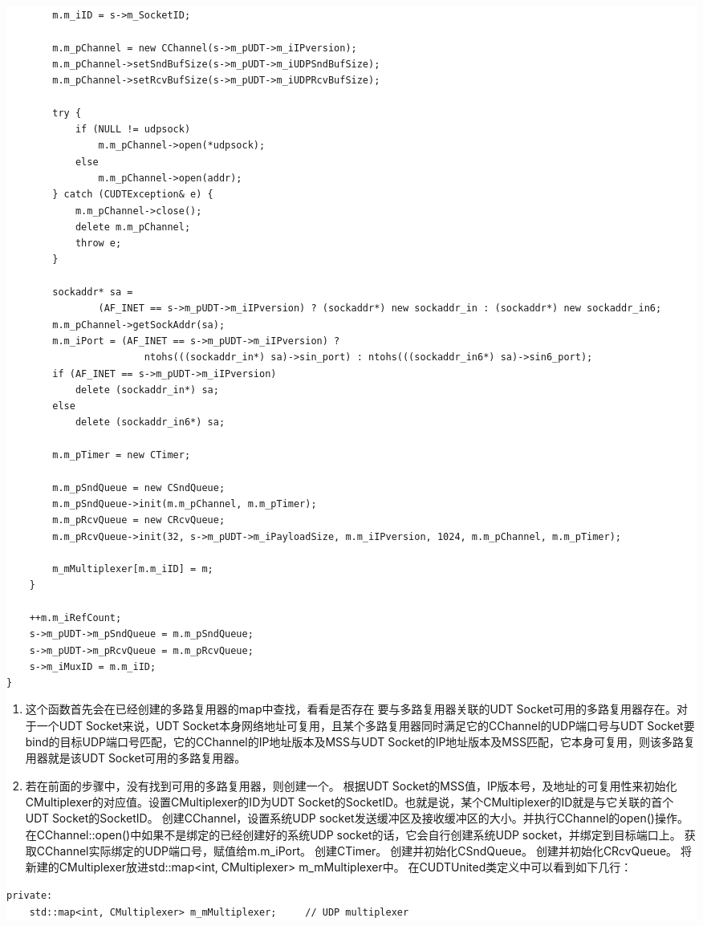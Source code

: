 ```
        m.m_iID = s->m_SocketID;

        m.m_pChannel = new CChannel(s->m_pUDT->m_iIPversion);
        m.m_pChannel->setSndBufSize(s->m_pUDT->m_iUDPSndBufSize);
        m.m_pChannel->setRcvBufSize(s->m_pUDT->m_iUDPRcvBufSize);

        try {
            if (NULL != udpsock)
                m.m_pChannel->open(*udpsock);
            else
                m.m_pChannel->open(addr);
        } catch (CUDTException& e) {
            m.m_pChannel->close();
            delete m.m_pChannel;
            throw e;
        }

        sockaddr* sa =
                (AF_INET == s->m_pUDT->m_iIPversion) ? (sockaddr*) new sockaddr_in : (sockaddr*) new sockaddr_in6;
        m.m_pChannel->getSockAddr(sa);
        m.m_iPort = (AF_INET == s->m_pUDT->m_iIPversion) ?
                        ntohs(((sockaddr_in*) sa)->sin_port) : ntohs(((sockaddr_in6*) sa)->sin6_port);
        if (AF_INET == s->m_pUDT->m_iIPversion)
            delete (sockaddr_in*) sa;
        else
            delete (sockaddr_in6*) sa;

        m.m_pTimer = new CTimer;

        m.m_pSndQueue = new CSndQueue;
        m.m_pSndQueue->init(m.m_pChannel, m.m_pTimer);
        m.m_pRcvQueue = new CRcvQueue;
        m.m_pRcvQueue->init(32, s->m_pUDT->m_iPayloadSize, m.m_iIPversion, 1024, m.m_pChannel, m.m_pTimer);

        m_mMultiplexer[m.m_iID] = m;
    }

    ++m.m_iRefCount;
    s->m_pUDT->m_pSndQueue = m.m_pSndQueue;
    s->m_pUDT->m_pRcvQueue = m.m_pRcvQueue;
    s->m_iMuxID = m.m_iID;
}
```
1. 这个函数首先会在已经创建的多路复用器的map中查找，看看是否存在 要与多路复用器关联的UDT Socket可用的多路复用器存在。对于一个UDT Socket来说，UDT Socket本身网络地址可复用，且某个多路复用器同时满足它的CChannel的UDP端口号与UDT Socket要bind的目标UDP端口号匹配，它的CChannel的IP地址版本及MSS与UDT Socket的IP地址版本及MSS匹配，它本身可复用，则该多路复用器就是该UDT Socket可用的多路复用器。

2. 若在前面的步骤中，没有找到可用的多路复用器，则创建一个。
根据UDT Socket的MSS值，IP版本号，及地址的可复用性来初始化CMultiplexer的对应值。设置CMultiplexer的ID为UDT Socket的SocketID。也就是说，某个CMultiplexer的ID就是与它关联的首个UDT Socket的SocketID。
创建CChannel，设置系统UDP socket发送缓冲区及接收缓冲区的大小。并执行CChannel的open()操作。在CChannel::open()中如果不是绑定的已经创建好的系统UDP socket的话，它会自行创建系统UDP socket，并绑定到目标端口上。
获取CChannel实际绑定的UDP端口号，赋值给m.m_iPort。
创建CTimer。
创建并初始化CSndQueue。
创建并初始化CRcvQueue。
将新建的CMultiplexer放进std::map<int, CMultiplexer> m_mMultiplexer中。
在CUDTUnited类定义中可以看到如下几行：
```
private:
    std::map<int, CMultiplexer> m_mMultiplexer;		// UDP multiplexer
```